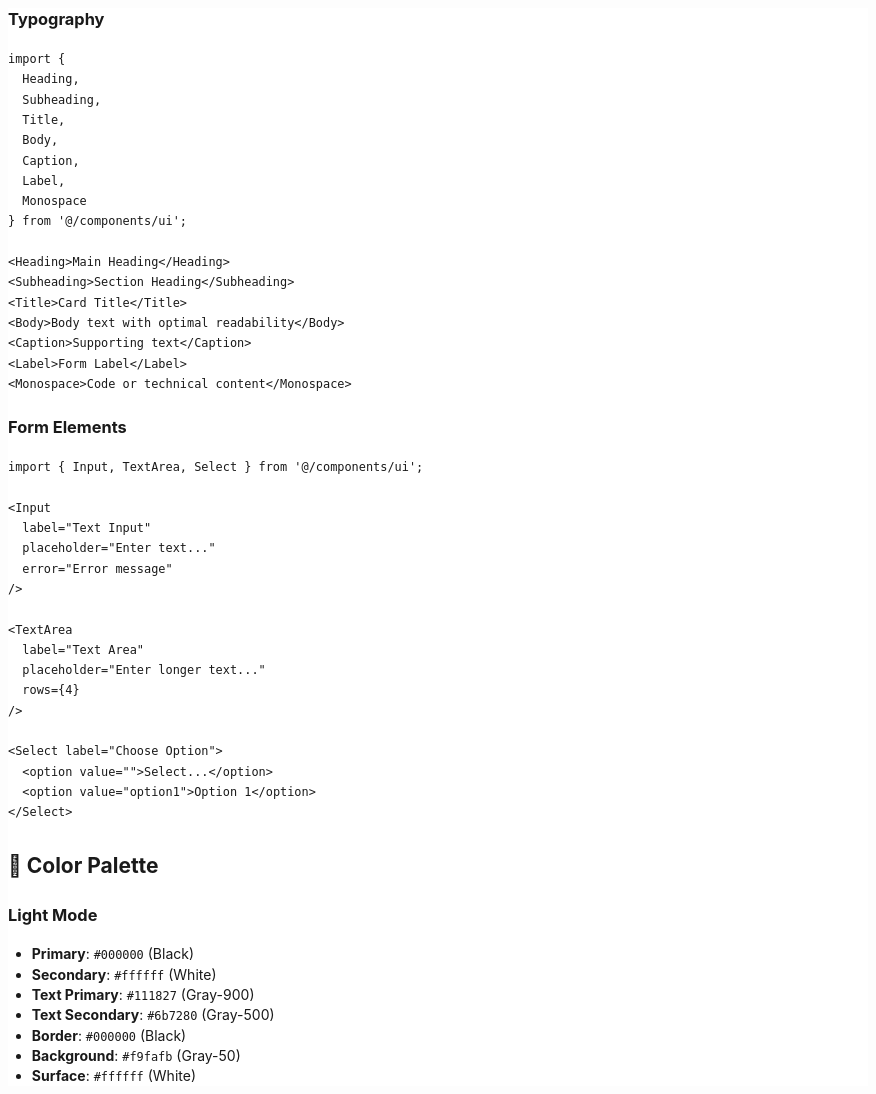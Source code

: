 ### Typography

```tsx
import { 
  Heading, 
  Subheading, 
  Title, 
  Body, 
  Caption, 
  Label, 
  Monospace 
} from '@/components/ui';

<Heading>Main Heading</Heading>
<Subheading>Section Heading</Subheading>
<Title>Card Title</Title>
<Body>Body text with optimal readability</Body>
<Caption>Supporting text</Caption>
<Label>Form Label</Label>
<Monospace>Code or technical content</Monospace>
```

### Form Elements

```tsx
import { Input, TextArea, Select } from '@/components/ui';

<Input 
  label="Text Input"
  placeholder="Enter text..."
  error="Error message"
/>

<TextArea 
  label="Text Area"
  placeholder="Enter longer text..."
  rows={4}
/>

<Select label="Choose Option">
  <option value="">Select...</option>
  <option value="option1">Option 1</option>
</Select>
```

## 🎨 Color Palette

### Light Mode
- **Primary**: `#000000` (Black)
- **Secondary**: `#ffffff` (White)
- **Text Primary**: `#111827` (Gray-900)
- **Text Secondary**: `#6b7280` (Gray-500)
- **Border**: `#000000` (Black)
- **Background**: `#f9fafb` (Gray-50)
- **Surface**: `#ffffff` (White)

